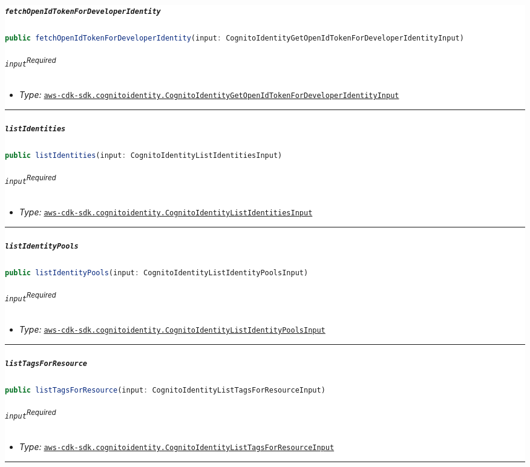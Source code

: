 
##### `fetchOpenIdTokenForDeveloperIdentity` <a name="aws-cdk-sdk.cognitoidentity.CognitoIdentityClient.fetchOpenIdTokenForDeveloperIdentity"></a>

```typescript
public fetchOpenIdTokenForDeveloperIdentity(input: CognitoIdentityGetOpenIdTokenForDeveloperIdentityInput)
```

###### `input`<sup>Required</sup> <a name="aws-cdk-sdk.cognitoidentity.CognitoIdentityClient.parameter.input"></a>

- *Type:* [`aws-cdk-sdk.cognitoidentity.CognitoIdentityGetOpenIdTokenForDeveloperIdentityInput`](#aws-cdk-sdk.cognitoidentity.CognitoIdentityGetOpenIdTokenForDeveloperIdentityInput)

---

##### `listIdentities` <a name="aws-cdk-sdk.cognitoidentity.CognitoIdentityClient.listIdentities"></a>

```typescript
public listIdentities(input: CognitoIdentityListIdentitiesInput)
```

###### `input`<sup>Required</sup> <a name="aws-cdk-sdk.cognitoidentity.CognitoIdentityClient.parameter.input"></a>

- *Type:* [`aws-cdk-sdk.cognitoidentity.CognitoIdentityListIdentitiesInput`](#aws-cdk-sdk.cognitoidentity.CognitoIdentityListIdentitiesInput)

---

##### `listIdentityPools` <a name="aws-cdk-sdk.cognitoidentity.CognitoIdentityClient.listIdentityPools"></a>

```typescript
public listIdentityPools(input: CognitoIdentityListIdentityPoolsInput)
```

###### `input`<sup>Required</sup> <a name="aws-cdk-sdk.cognitoidentity.CognitoIdentityClient.parameter.input"></a>

- *Type:* [`aws-cdk-sdk.cognitoidentity.CognitoIdentityListIdentityPoolsInput`](#aws-cdk-sdk.cognitoidentity.CognitoIdentityListIdentityPoolsInput)

---

##### `listTagsForResource` <a name="aws-cdk-sdk.cognitoidentity.CognitoIdentityClient.listTagsForResource"></a>

```typescript
public listTagsForResource(input: CognitoIdentityListTagsForResourceInput)
```

###### `input`<sup>Required</sup> <a name="aws-cdk-sdk.cognitoidentity.CognitoIdentityClient.parameter.input"></a>

- *Type:* [`aws-cdk-sdk.cognitoidentity.CognitoIdentityListTagsForResourceInput`](#aws-cdk-sdk.cognitoidentity.CognitoIdentityListTagsForResourceInput)

---
